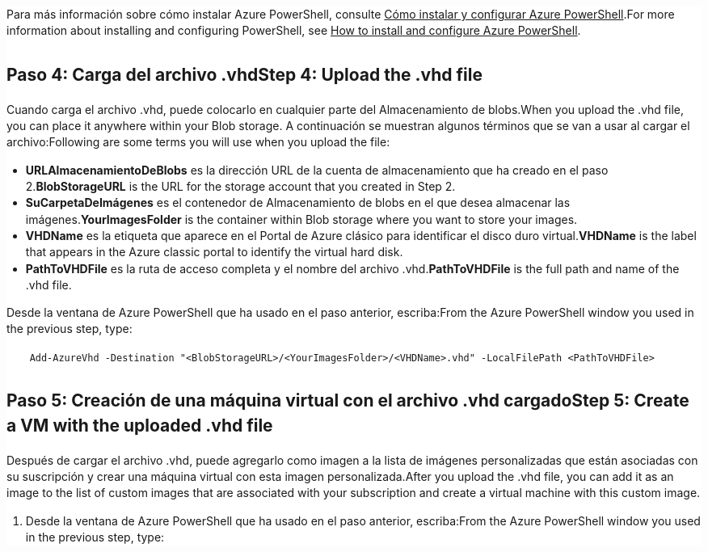    <span data-ttu-id="f8152-203">Para más información sobre cómo instalar Azure PowerShell, consulte [Cómo instalar y configurar Azure PowerShell](/powershell/azure/overview).</span><span class="sxs-lookup"><span data-stu-id="f8152-203">For more information about installing and configuring PowerShell, see [How to install and configure Azure PowerShell](/powershell/azure/overview).</span></span>

## <a name="step-4-upload-the-vhd-file"></a><span data-ttu-id="f8152-204">Paso 4: Carga del archivo .vhd</span><span class="sxs-lookup"><span data-stu-id="f8152-204">Step 4: Upload the .vhd file</span></span>
<span data-ttu-id="f8152-205">Cuando carga el archivo .vhd, puede colocarlo en cualquier parte del Almacenamiento de blobs.</span><span class="sxs-lookup"><span data-stu-id="f8152-205">When you upload the .vhd file, you can place it anywhere within your Blob storage.</span></span> <span data-ttu-id="f8152-206">A continuación se muestran algunos términos que se van a usar al cargar el archivo:</span><span class="sxs-lookup"><span data-stu-id="f8152-206">Following are some terms you will use when you upload the file:</span></span>

* <span data-ttu-id="f8152-207">**URLAlmacenamientoDeBlobs** es la dirección URL de la cuenta de almacenamiento que ha creado en el paso 2.</span><span class="sxs-lookup"><span data-stu-id="f8152-207">**BlobStorageURL** is the URL for the storage account that you created in Step 2.</span></span>
* <span data-ttu-id="f8152-208">**SuCarpetaDeImágenes** es el contenedor de Almacenamiento de blobs en el que desea almacenar las imágenes.</span><span class="sxs-lookup"><span data-stu-id="f8152-208">**YourImagesFolder** is the container within Blob storage where you want to store your images.</span></span>
* <span data-ttu-id="f8152-209">**VHDName** es la etiqueta que aparece en el Portal de Azure clásico para identificar el disco duro virtual.</span><span class="sxs-lookup"><span data-stu-id="f8152-209">**VHDName** is the label that appears in the Azure classic portal to identify the virtual hard disk.</span></span>
* <span data-ttu-id="f8152-210">**PathToVHDFile** es la ruta de acceso completa y el nombre del archivo .vhd.</span><span class="sxs-lookup"><span data-stu-id="f8152-210">**PathToVHDFile** is the full path and name of the .vhd file.</span></span>

<span data-ttu-id="f8152-211">Desde la ventana de Azure PowerShell que ha usado en el paso anterior, escriba:</span><span class="sxs-lookup"><span data-stu-id="f8152-211">From the Azure PowerShell window you used in the previous step, type:</span></span>

        Add-AzureVhd -Destination "<BlobStorageURL>/<YourImagesFolder>/<VHDName>.vhd" -LocalFilePath <PathToVHDFile>

## <a name="step-5-create-a-vm-with-the-uploaded-vhd-file"></a><span data-ttu-id="f8152-212">Paso 5: Creación de una máquina virtual con el archivo .vhd cargado</span><span class="sxs-lookup"><span data-stu-id="f8152-212">Step 5: Create a VM with the uploaded .vhd file</span></span>
<span data-ttu-id="f8152-213">Después de cargar el archivo .vhd, puede agregarlo como imagen a la lista de imágenes personalizadas que están asociadas con su suscripción y crear una máquina virtual con esta imagen personalizada.</span><span class="sxs-lookup"><span data-stu-id="f8152-213">After you upload the .vhd file, you can add it as an image to the list of custom images that are associated with your subscription and create a virtual machine with this custom image.</span></span>

1. <span data-ttu-id="f8152-214">Desde la ventana de Azure PowerShell que ha usado en el paso anterior, escriba:</span><span class="sxs-lookup"><span data-stu-id="f8152-214">From the Azure PowerShell window you used in the previous step, type:</span></span>
